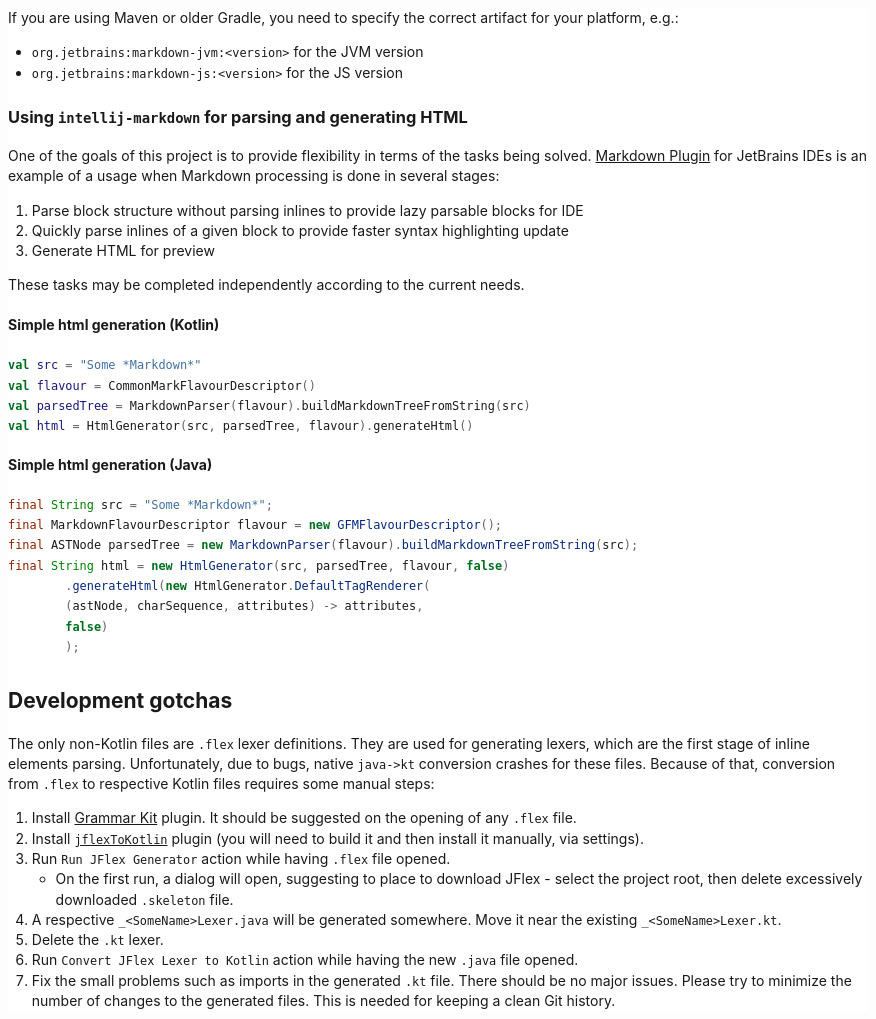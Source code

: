 If you are using Maven or older Gradle, you need to specify the correct artifact for your platform, e.g.:
* `org.jetbrains:markdown-jvm:<version>` for the JVM version
* `org.jetbrains:markdown-js:<version>` for the JS version

### Using `intellij-markdown` for parsing and generating HTML

One of the goals of this project is to provide flexibility in terms of the tasks being solved.
[Markdown Plugin][markdown-plugin] for JetBrains IDEs is an example of a usage when Markdown processing is done
in several stages:

1. Parse block structure without parsing inlines to provide lazy parsable blocks for IDE
2. Quickly parse inlines of a given block to provide faster syntax highlighting update
3. Generate HTML for preview

These tasks may be completed independently according to the current needs. 

#### Simple html generation (Kotlin)

```kotlin
val src = "Some *Markdown*"
val flavour = CommonMarkFlavourDescriptor()
val parsedTree = MarkdownParser(flavour).buildMarkdownTreeFromString(src)
val html = HtmlGenerator(src, parsedTree, flavour).generateHtml()
```

#### Simple html generation (Java)

```java
final String src = "Some *Markdown*";
final MarkdownFlavourDescriptor flavour = new GFMFlavourDescriptor();
final ASTNode parsedTree = new MarkdownParser(flavour).buildMarkdownTreeFromString(src);
final String html = new HtmlGenerator(src, parsedTree, flavour, false)
        .generateHtml(new HtmlGenerator.DefaultTagRenderer(
        (astNode, charSequence, attributes) -> attributes,
        false)
        );
```

## Development gotchas

The only non-Kotlin files are `.flex` lexer definitions.
They are used for generating lexers, which are the first stage of inline elements parsing. 
Unfortunately, due to bugs, native `java->kt` conversion crashes for these files.
Because of that, conversion from `.flex` to respective Kotlin files requires some manual steps:

1. Install [Grammar Kit](https://plugins.jetbrains.com/plugin/6606-grammar-kit) plugin. It should be suggested on the opening of any `.flex` file.
2. Install [`jflexToKotlin`](https://github.com/valich/jflexToKotlin) plugin (you will need to build it and then install it manually, via settings). 
3. Run `Run JFlex Generator` action while having `.flex` file opened.
   * On the first run, a dialog will open, suggesting to place to download JFlex - select the project root, then delete excessively downloaded `.skeleton` file.
4. A respective `_<SomeName>Lexer.java` will be generated somewhere. Move it near the existing `_<SomeName>Lexer.kt`.
5. Delete the `.kt` lexer.
6. Run `Convert JFlex Lexer to Kotlin` action while having the new `.java` file opened.
7. Fix the small problems such as imports in the generated `.kt` file. There should be no major issues. Please try to minimize the number of changes to the generated files. This is needed for keeping a clean Git history. 


[self]: https://github.com/valich/intellij-markdown
[Kotlin]: https://github.com/JetBrains/kotlin
[markdown-flavours]: https://www.markdownguide.org/getting-started/#flavors-of-markdown
[jflex]: https://github.com/jflex-de/jflex
[markdown-plugin]: https://github.com/JetBrains/intellij-plugins/tree/master/markdown
[AST]: https://en.wikipedia.org/wiki/Abstract_syntax_tree 'Wikipedia reference'
[visitor-pattern]: https://en.wikipedia.org/wiki/Visitor_pattern 'Wikipedia reference'
[DFS]: https://en.wikipedia.org/wiki/Depth-first_search 'Wikipedia reference'
[CommonMark]: http://commonmark.org
[GFM]: https://docs.github.com/en/get-started/writing-on-github/getting-started-with-writing-and-formatting-on-github/basic-writing-and-formatting-syntax
[MarkdownFlavourDescriptor]: src/commonMain/kotlin/org/intellij/markdown/flavours/MarkdownFlavourDescriptor.kt
[IElementType]: src/commonMain/kotlin/org/intellij/markdown/IElementType.kt
[GFMFlavourDescriptor]: src/commonMain/kotlin/org/intellij/markdown/flavours/gfm/GFMFlavourDescriptor.kt
[GeneratingProvider]: src/commonMain/kotlin/org/intellij/markdown/html/GeneratingProvider.kt
[GeneratingProviders]: src/commonMain/kotlin/org/intellij/markdown/html/GeneratingProviders.kt
[MarkerProcessorFactory]: src/commonMain/kotlin/org/intellij/markdown/parser/MarkerProcessorFactory.kt
[MarkerBlockProvider]: src/commonMain/kotlin/org/intellij/markdown/parser/markerblocks/MarkerBlockProvider.kt
[MarkerProcessor]: src/commonMain/kotlin/org/intellij/markdown/parser/MarkerProcessor.kt
[MarkerBlock]: src/commonMain/kotlin/org/intellij/markdown/parser/markerblocks/MarkerBlock.kt
[SequentialParserManager]: src/commonMain/kotlin/org/intellij/markdown/parser/sequentialparsers/SequentialParserManager.kt
[SequentialParser]: src/commonMain/kotlin/org/intellij/markdown/parser/sequentialparsers/SequentialParser.kt
[ASTNode]: src/commonMain/kotlin/org/intellij/markdown/ast/ASTNode.kt
[MarkdownLexer]: src/commonMain/kotlin/org/intellij/markdown/lexer/MarkdownLexer.kt